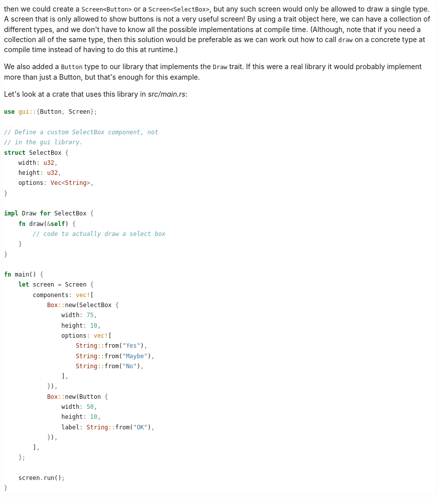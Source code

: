 then we could create a `Screen<Button>` or a `Screen<SelectBox>`, but any such screen would only be allowed to draw a single type. A screen that is only allowed to show buttons is not a very useful screen! By using a trait object here, we can have a collection of different types, and we don't have to know all the possible implementations at compile time. (Although, note that if you need a collection all of the same type, then this solution would be preferable as we can work out how to call `draw` on a concrete type at compile time instead of having to do this at runtime.)

We also added a `Button` type to our library that implements the `Draw` trait. If this were a real library it would probably implement more than just a Button, but that's enough for this example.

Let's look at a crate that uses this library in _src/main.rs_:

```rust title="src/main.rs"
use gui::{Button, Screen};

// Define a custom SelectBox component, not
// in the gui library.
struct SelectBox {
    width: u32,
    height: u32,
    options: Vec<String>,
}

impl Draw for SelectBox {
    fn draw(&self) {
        // code to actually draw a select box
    }
}

fn main() {
    let screen = Screen {
        components: vec![
            Box::new(SelectBox {
                width: 75,
                height: 10,
                options: vec![
                    String::from("Yes"),
                    String::from("Maybe"),
                    String::from("No"),
                ],
            }),
            Box::new(Button {
                width: 50,
                height: 10,
                label: String::from("OK"),
            }),
        ],
    };

    screen.run();
}
```
